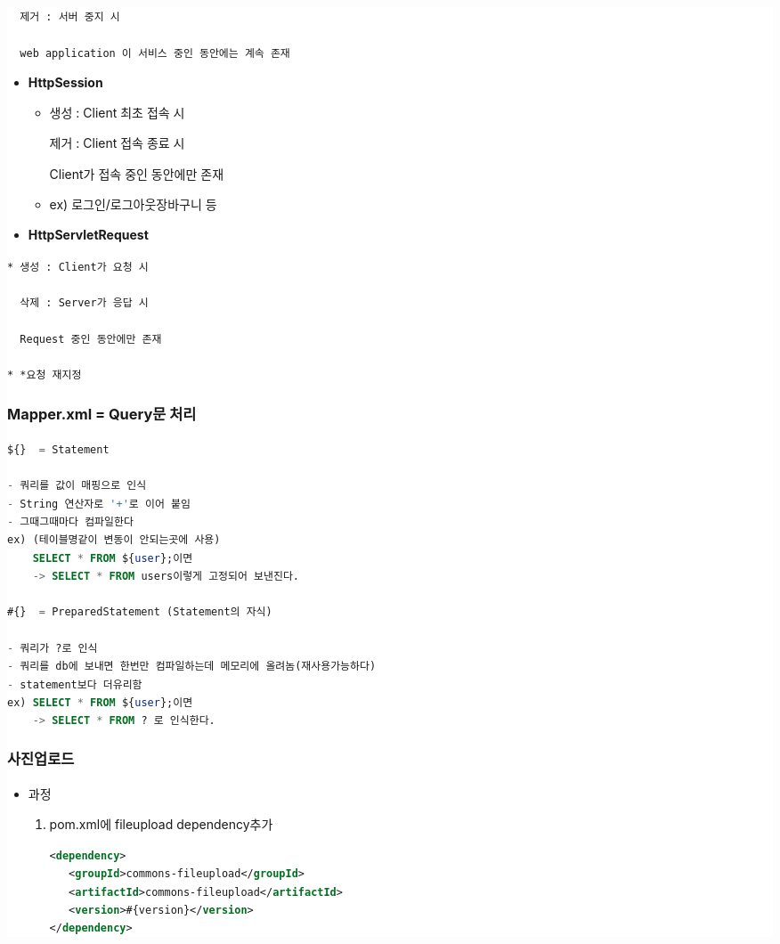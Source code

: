       제거 : 서버 중지 시

      web application 이 서비스 중인 동안에는 계속 존재

  * **HttpSession**

    * 생성 : Client 최초 접속 시

      제거 : Client 접속 종료 시

      Client가 접속 중인 동안에만 존재

    * ex)  로그인/로그아웃장바구니 등

  *  **HttpServletRequest**

    * 생성 : Client가 요청 시

      삭제 : Server가 응답 시

      Request 중인 동안에만 존재

    * *요청 재지정

    

### Mapper.xml  = Query문 처리

```sql
${}  = Statement

- 쿼리를 값이 매핑으로 인식
- String 연산자로 '+'로 이어 붙임
- 그때그때마다 컴파일한다
ex) (테이블명같이 변동이 안되는곳에 사용)
	SELECT * FROM ${user};이면
	-> SELECT * FROM users이렇게 고정되어 보낸진다.

#{}  = PreparedStatement (Statement의 자식)

- 쿼리가 ?로 인식
- 쿼리를 db에 보내면 한번만 컴파일하는데 메모리에 올려놈(재사용가능하다)
- statement보다 더유리함
ex) SELECT * FROM ${user};이면
	-> SELECT * FROM ? 로 인식한다.
```



### 사진업로드

* 과정

  1. pom.xml에 fileupload dependency추가

     ```xml
     <dependency>
     	<groupId>commons-fileupload</groupId>
     	<artifactId>commons-fileupload</artifactId>
     	<version>#{version}</version>
     </dependency>
     ```
